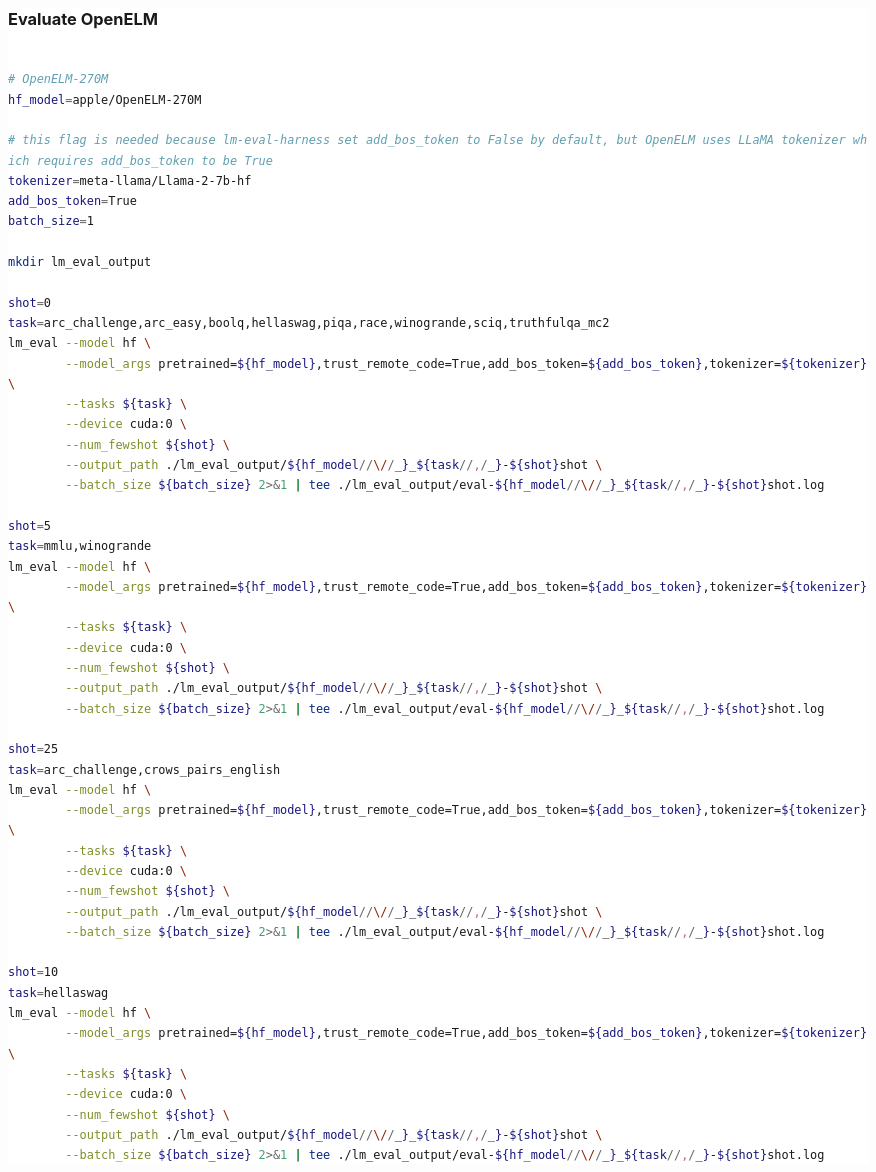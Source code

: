 ### Evaluate OpenELM

```bash

# OpenELM-270M
hf_model=apple/OpenELM-270M

# this flag is needed because lm-eval-harness set add_bos_token to False by default, but OpenELM uses LLaMA tokenizer which requires add_bos_token to be True
tokenizer=meta-llama/Llama-2-7b-hf
add_bos_token=True
batch_size=1

mkdir lm_eval_output

shot=0
task=arc_challenge,arc_easy,boolq,hellaswag,piqa,race,winogrande,sciq,truthfulqa_mc2
lm_eval --model hf \
        --model_args pretrained=${hf_model},trust_remote_code=True,add_bos_token=${add_bos_token},tokenizer=${tokenizer} \
        --tasks ${task} \
        --device cuda:0 \
        --num_fewshot ${shot} \
        --output_path ./lm_eval_output/${hf_model//\//_}_${task//,/_}-${shot}shot \
        --batch_size ${batch_size} 2>&1 | tee ./lm_eval_output/eval-${hf_model//\//_}_${task//,/_}-${shot}shot.log

shot=5
task=mmlu,winogrande
lm_eval --model hf \
        --model_args pretrained=${hf_model},trust_remote_code=True,add_bos_token=${add_bos_token},tokenizer=${tokenizer} \
        --tasks ${task} \
        --device cuda:0 \
        --num_fewshot ${shot} \
        --output_path ./lm_eval_output/${hf_model//\//_}_${task//,/_}-${shot}shot \
        --batch_size ${batch_size} 2>&1 | tee ./lm_eval_output/eval-${hf_model//\//_}_${task//,/_}-${shot}shot.log

shot=25
task=arc_challenge,crows_pairs_english
lm_eval --model hf \
        --model_args pretrained=${hf_model},trust_remote_code=True,add_bos_token=${add_bos_token},tokenizer=${tokenizer} \
        --tasks ${task} \
        --device cuda:0 \
        --num_fewshot ${shot} \
        --output_path ./lm_eval_output/${hf_model//\//_}_${task//,/_}-${shot}shot \
        --batch_size ${batch_size} 2>&1 | tee ./lm_eval_output/eval-${hf_model//\//_}_${task//,/_}-${shot}shot.log

shot=10
task=hellaswag
lm_eval --model hf \
        --model_args pretrained=${hf_model},trust_remote_code=True,add_bos_token=${add_bos_token},tokenizer=${tokenizer} \
        --tasks ${task} \
        --device cuda:0 \
        --num_fewshot ${shot} \
        --output_path ./lm_eval_output/${hf_model//\//_}_${task//,/_}-${shot}shot \
        --batch_size ${batch_size} 2>&1 | tee ./lm_eval_output/eval-${hf_model//\//_}_${task//,/_}-${shot}shot.log

```